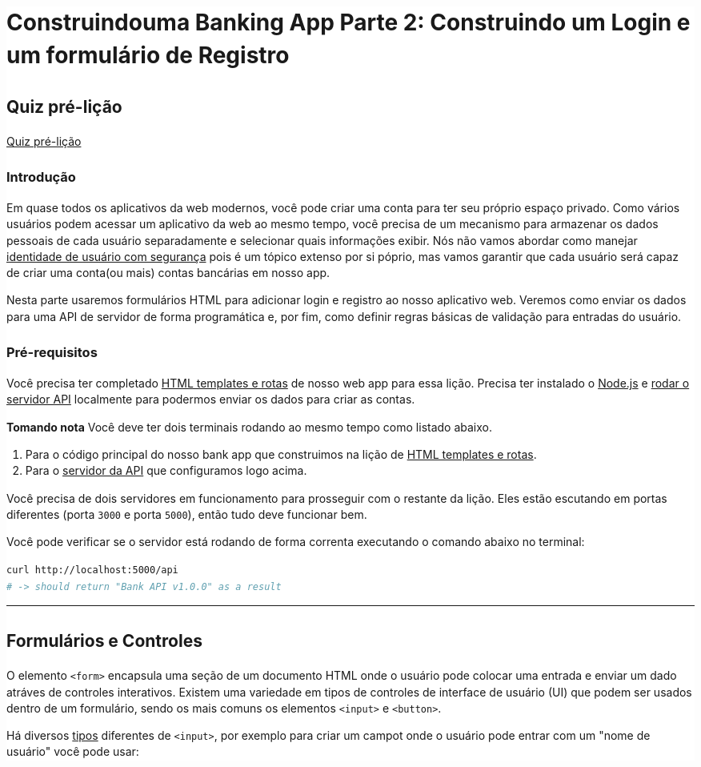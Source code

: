 # Construindouma Banking App Parte 2: Construindo um Login e um formulário de Registro

## Quiz pré-lição

[Quiz pré-lição](https://ashy-river-0debb7803.1.azurestaticapps.net/quiz/43)

### Introdução

Em quase todos os aplicativos da web modernos, você pode criar uma conta para ter seu próprio espaço privado. Como vários usuários podem acessar um aplicativo da web ao mesmo tempo, você precisa de um mecanismo para armazenar os dados pessoais de cada usuário separadamente e selecionar quais informações exibir. Nós não vamos abordar como manejar [identidade de usuário com segurança](https://en.wikipedia.org/wiki/Authentication) pois é um tópico extenso por si póprio, mas vamos garantir que cada usuário será capaz de criar uma conta(ou mais) contas bancárias em nosso app.

Nesta parte usaremos formulários HTML para adicionar login e registro ao nosso aplicativo web. Veremos como enviar os dados para uma API de servidor de forma programática e, por fim, como definir regras básicas de validação para entradas do usuário.

### Pré-requisitos

Você precisa ter completado [HTML templates e rotas](../1-template-route/README.md) de nosso web app para essa lição. Precisa ter instalado o [Node.js](https://nodejs.org) e [rodar o servidor API](../api/README.md) localmente para podermos enviar os dados para criar as contas.

**Tomando nota**
Você deve ter dois terminais rodando ao mesmo tempo como listado abaixo.
1. Para o código principal do nosso bank app que construimos na lição de [HTML templates e rotas](../1-template-route/README.md).
2. Para o [servidor da API](../api/README.md) que configuramos logo acima.

Você precisa de dois servidores em funcionamento para prosseguir com o restante da lição. Eles estão escutando em portas diferentes (porta `3000` e porta `5000`), então tudo deve funcionar bem.

Você pode verificar se o servidor está rodando de forma correnta executando o comando abaixo no terminal:

```sh
curl http://localhost:5000/api
# -> should return "Bank API v1.0.0" as a result
```

---

## Formulários e Controles

O elemento `<form>` encapsula uma seção de um documento HTML onde o usuário pode colocar uma entrada e enviar um dado atráves de controles interativos. Existem uma variedade em tipos de controles de interface de usuário (UI) que podem ser usados dentro de um formulário, sendo os mais comuns os elementos `<input>` e `<button>`.

Há diversos [tipos](https://developer.mozilla.org/docs/Web/HTML/Element/input) diferentes de `<input>`, por exemplo para criar um campot onde o usuário pode entrar com um "nome de usuário" você pode usar:
